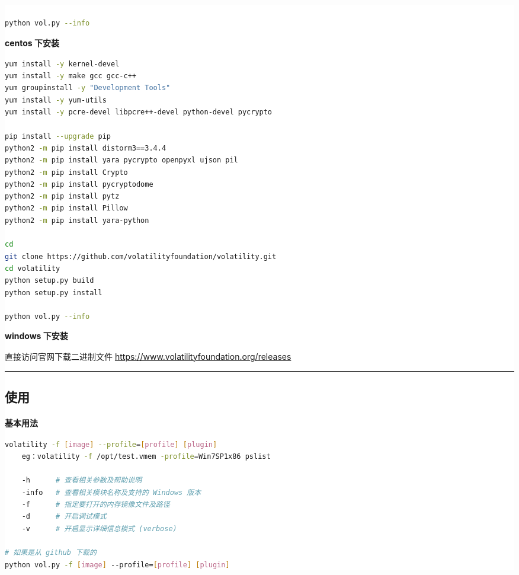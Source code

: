 ```bash

python vol.py --info
```

**centos 下安装**

```bash
yum install -y kernel-devel
yum install -y make gcc gcc-c++
yum groupinstall -y "Development Tools"
yum install -y yum-utils
yum install -y pcre-devel libpcre++-devel python-devel pycrypto

pip install --upgrade pip
python2 -m pip install distorm3==3.4.4
python2 -m pip install yara pycrypto openpyxl ujson pil
python2 -m pip install Crypto
python2 -m pip install pycryptodome
python2 -m pip install pytz
python2 -m pip install Pillow
python2 -m pip install yara-python

cd
git clone https://github.com/volatilityfoundation/volatility.git
cd volatility
python setup.py build
python setup.py install

python vol.py --info
```

**windows 下安装**

直接访问官网下载二进制文件 https://www.volatilityfoundation.org/releases

---

## 使用

**基本用法**

```bash
volatility -f [image] --profile=[profile] [plugin]
    eg：volatility -f /opt/test.vmem -profile=Win7SP1x86 pslist

    -h      # 查看相关参数及帮助说明
    -info   # 查看相关模块名称及支持的 Windows 版本
    -f      # 指定要打开的内存镜像文件及路径
    -d      # 开启调试模式
    -v      # 开启显示详细信息模式 (verbose)

# 如果是从 github 下载的
python vol.py -f [image] ‐-profile=[profile] [plugin]
```
